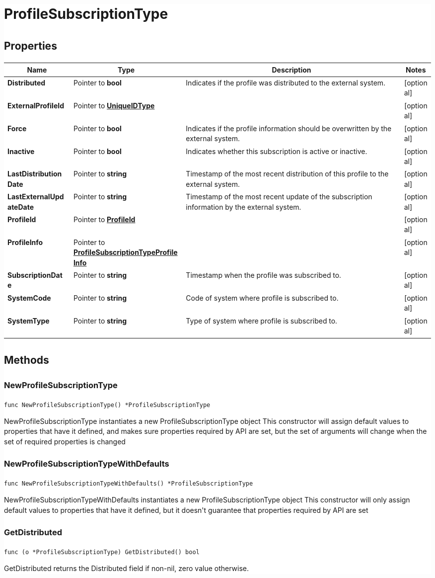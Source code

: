 # ProfileSubscriptionType

## Properties

Name | Type | Description | Notes
------------ | ------------- | ------------- | -------------
**Distributed** | Pointer to **bool** | Indicates if the profile was distributed to the external system. | [optional] 
**ExternalProfileId** | Pointer to [**UniqueIDType**](UniqueIDType.md) |  | [optional] 
**Force** | Pointer to **bool** | Indicates if the profile information should be overwritten by the external system. | [optional] 
**Inactive** | Pointer to **bool** | Indicates whether this subscription is active or inactive. | [optional] 
**LastDistributionDate** | Pointer to **string** | Timestamp of the most recent distribution of this profile to the external system. | [optional] 
**LastExternalUpdateDate** | Pointer to **string** | Timestamp of the most recent update of the subscription information by the external system. | [optional] 
**ProfileId** | Pointer to [**ProfileId**](ProfileId.md) |  | [optional] 
**ProfileInfo** | Pointer to [**ProfileSubscriptionTypeProfileInfo**](ProfileSubscriptionTypeProfileInfo.md) |  | [optional] 
**SubscriptionDate** | Pointer to **string** | Timestamp when the profile was subscribed to. | [optional] 
**SystemCode** | Pointer to **string** | Code of system where profile is subscribed to. | [optional] 
**SystemType** | Pointer to **string** | Type of system where profile is subscribed to. | [optional] 

## Methods

### NewProfileSubscriptionType

`func NewProfileSubscriptionType() *ProfileSubscriptionType`

NewProfileSubscriptionType instantiates a new ProfileSubscriptionType object
This constructor will assign default values to properties that have it defined,
and makes sure properties required by API are set, but the set of arguments
will change when the set of required properties is changed

### NewProfileSubscriptionTypeWithDefaults

`func NewProfileSubscriptionTypeWithDefaults() *ProfileSubscriptionType`

NewProfileSubscriptionTypeWithDefaults instantiates a new ProfileSubscriptionType object
This constructor will only assign default values to properties that have it defined,
but it doesn't guarantee that properties required by API are set

### GetDistributed

`func (o *ProfileSubscriptionType) GetDistributed() bool`

GetDistributed returns the Distributed field if non-nil, zero value otherwise.
